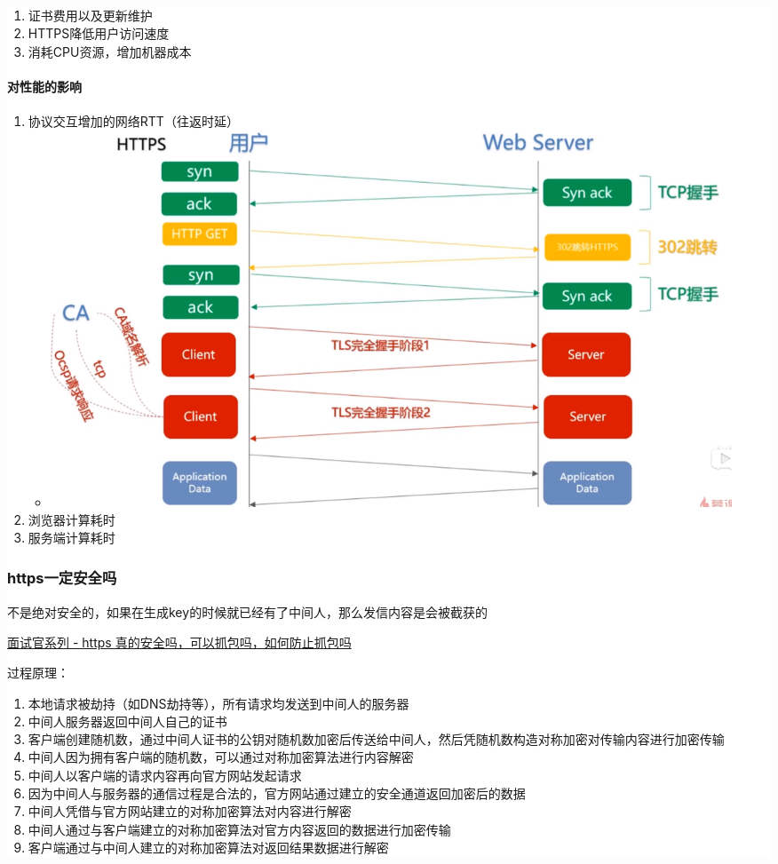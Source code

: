 1. 证书费用以及更新维护
2. HTTPS降低用户访问速度
3. 消耗CPU资源，增加机器成本

#### 对性能的影响

1. 协议交互增加的网络RTT（往返时延）
   - <img src="img/HTTPs.png" style="zoom:75%;" />
2. 浏览器计算耗时
3. 服务端计算耗时

### https一定安全吗

不是绝对安全的，如果在生成key的时候就已经有了中间人，那么发信内容是会被截获的

[面试官系列 - https 真的安全吗，可以抓包吗，如何防止抓包吗](https://juejin.im/post/6850418120629485582#heading-9)

过程原理：

1. 本地请求被劫持（如DNS劫持等），所有请求均发送到中间人的服务器
2. 中间人服务器返回中间人自己的证书
3. 客户端创建随机数，通过中间人证书的公钥对随机数加密后传送给中间人，然后凭随机数构造对称加密对传输内容进行加密传输
4. 中间人因为拥有客户端的随机数，可以通过对称加密算法进行内容解密
5. 中间人以客户端的请求内容再向官方网站发起请求
6. 因为中间人与服务器的通信过程是合法的，官方网站通过建立的安全通道返回加密后的数据
7. 中间人凭借与官方网站建立的对称加密算法对内容进行解密
8. 中间人通过与客户端建立的对称加密算法对官方内容返回的数据进行加密传输
9. 客户端通过与中间人建立的对称加密算法对返回结果数据进行解密

